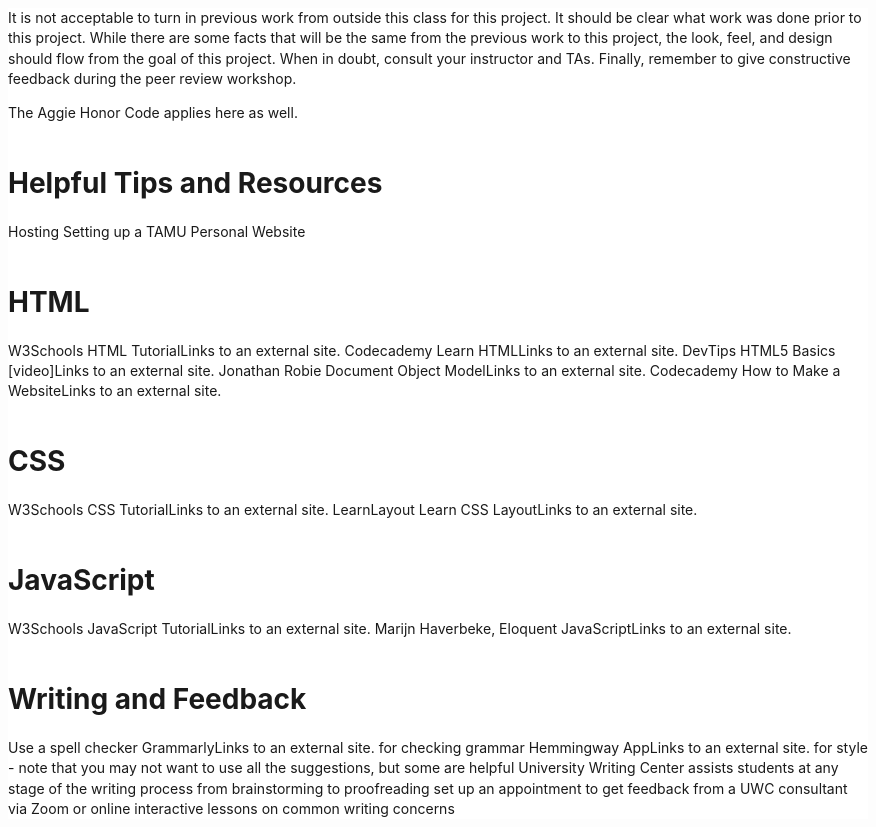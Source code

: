 It is not acceptable to turn in previous work from outside this class for this project.
It should be clear what work was done prior to this project.
While there are some facts that will be the same from the previous work to this project, the look, feel, and design should flow from the goal of this project.
When in doubt, consult your instructor and TAs.
Finally, remember to give constructive feedback during the peer review workshop.

The Aggie Honor Code applies here as well.


# Helpful Tips and Resources
Hosting
Setting up a TAMU Personal Website

# HTML
W3Schools HTML TutorialLinks to an external site.
Codecademy Learn HTMLLinks to an external site.
DevTips HTML5 Basics [video]Links to an external site.
Jonathan Robie Document Object ModelLinks to an external site.
Codecademy How to Make a WebsiteLinks to an external site.

# CSS
W3Schools CSS TutorialLinks to an external site.
LearnLayout Learn CSS LayoutLinks to an external site.

# JavaScript
W3Schools JavaScript TutorialLinks to an external site.
Marijn Haverbeke, Eloquent JavaScriptLinks to an external site.

# Writing and Feedback
Use a spell checker
GrammarlyLinks to an external site. for checking grammar
Hemmingway AppLinks to an external site. for style - note that you may not want to use all the suggestions, but some are helpful
University Writing Center
assists students at any stage of the writing process from brainstorming to proofreading
set up an appointment to get feedback from a UWC consultant via Zoom or online
interactive lessons on common writing concerns